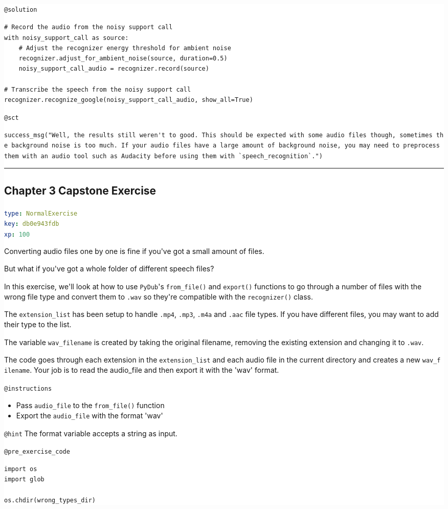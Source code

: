 `@solution`
```{python}
# Record the audio from the noisy support call
with noisy_support_call as source:
	# Adjust the recognizer energy threshold for ambient noise
    recognizer.adjust_for_ambient_noise(source, duration=0.5)
    noisy_support_call_audio = recognizer.record(source)
 
# Transcribe the speech from the noisy support call
recognizer.recognize_google(noisy_support_call_audio, show_all=True)
```

`@sct`
```{python}
success_msg("Well, the results still weren't to good. This should be expected with some audio files though, sometimes the background noise is too much. If your audio files have a large amount of background noise, you may need to preprocess them with an audio tool such as Audacity before using them with `speech_recognition`.")
```

---

## Chapter 3 Capstone Exercise

```yaml
type: NormalExercise
key: db0e943fdb
xp: 100
```

Converting audio files one by one is fine if you've got a small amount of files. 

But what if you've got a whole folder of different speech files?

In this exercise, we'll look at how to use `PyDub`'s `from_file()` and `export()` functions to go through a number of files with the wrong file type and convert them to `.wav` so they're compatible with the `recognizer()` class.

The `extension_list` has been setup to handle `.mp4`, `.mp3`, `.m4a` and `.aac` file types. If you have different files, you may want to add their type to the list.

The variable `wav_filename` is created by taking the original filename, removing the existing extension and changing it to `.wav`.

The code goes through each extension in the `extension_list` and each audio file in the current directory and creates a new `wav_filename`. Your job is to read the audio_file and then export it with the 'wav' format.

`@instructions`
- Pass `audio_file` to the `from_file()` function
- Export the `audio_file` with the format 'wav'

`@hint`
The format variable accepts a string as input.

`@pre_exercise_code`
```{python}
import os
import glob

os.chdir(wrong_types_dir)
```
